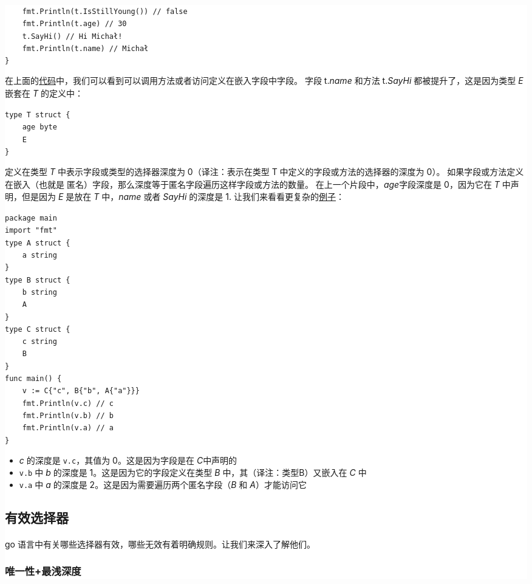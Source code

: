 ```
    fmt.Println(t.IsStillYoung()) // false
    fmt.Println(t.age) // 30
    t.SayHi() // Hi Michał!
    fmt.Println(t.name) // Michał
}
```

在上面的[代码](https://play.golang.org/p/GWbEzILDdg)中，我们可以看到可以调用方法或者访问定义在嵌入字段中字段。
字段 t.*name* 和方法 t.*SayHi* 都被提升了，这是因为类型 *E* 嵌套在 *T* 的定义中：

```
type T struct {
    age byte
    E
}
```

定义在类型 *T* 中表示字段或类型的选择器深度为 0（译注：表示在类型 T 中定义的字段或方法的选择器的深度为 0）。
如果字段或方法定义在嵌入（也就是 匿名）字段，那么深度等于匿名字段遍历这样字段或方法的数量。
在上一个片段中，*age*字段深度是 0，因为它在 *T* 中声明，但是因为 *E* 是放在 *T* 中，*name* 或者 *SayHi* 的深度是 1.
让我们来看看更复杂的[例子](https://play.golang.org/p/8-8xi_JpaU)：

```
package main
import "fmt"
type A struct {
    a string
}
type B struct {
    b string
    A
}
type C struct {
    c string
    B
}
func main() {
    v := C{"c", B{"b", A{"a"}}}
    fmt.Println(v.c) // c
    fmt.Println(v.b) // b
    fmt.Println(v.a) // a
}
```

*   *c* 的深度是 `v.c`，其值为 0。这是因为字段是在 *C*中声明的
*   `v.b` 中 *b* 的深度是 1。这是因为它的字段定义在类型 *B* 中，其（译注：类型B）又嵌入在 *C* 中
*   `v.a` 中 *a* 的深度是 2。这是因为需要遍历两个匿名字段（*B* 和 *A*）才能访问它

## 有效选择器

go 语言中有关哪些选择器有效，哪些无效有着明确规则。让我们来深入了解他们。

### 唯一性+最浅深度
